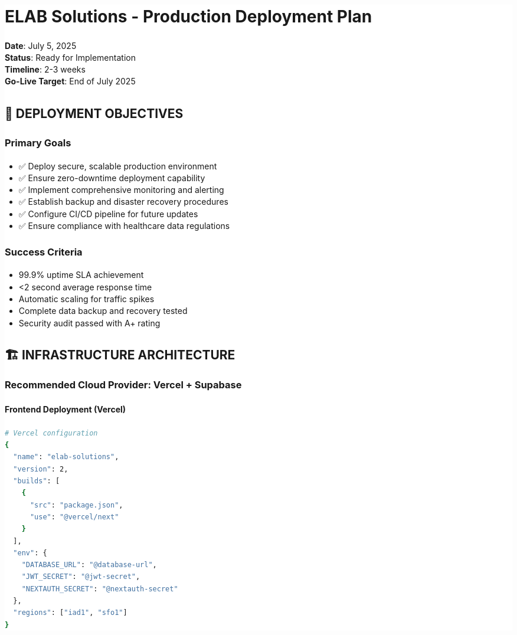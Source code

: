 # ELAB Solutions - Production Deployment Plan

**Date**: July 5, 2025  
**Status**: Ready for Implementation  
**Timeline**: 2-3 weeks  
**Go-Live Target**: End of July 2025

## 🎯 **DEPLOYMENT OBJECTIVES**

### **Primary Goals**
- ✅ Deploy secure, scalable production environment
- ✅ Ensure zero-downtime deployment capability
- ✅ Implement comprehensive monitoring and alerting
- ✅ Establish backup and disaster recovery procedures
- ✅ Configure CI/CD pipeline for future updates
- ✅ Ensure compliance with healthcare data regulations

### **Success Criteria**
- 99.9% uptime SLA achievement
- <2 second average response time
- Automatic scaling for traffic spikes
- Complete data backup and recovery tested
- Security audit passed with A+ rating

## 🏗 **INFRASTRUCTURE ARCHITECTURE**

### **Recommended Cloud Provider: Vercel + Supabase**

#### **Frontend Deployment (Vercel)**
```bash
# Vercel configuration
{
  "name": "elab-solutions",
  "version": 2,
  "builds": [
    {
      "src": "package.json",
      "use": "@vercel/next"
    }
  ],
  "env": {
    "DATABASE_URL": "@database-url",
    "JWT_SECRET": "@jwt-secret",
    "NEXTAUTH_SECRET": "@nextauth-secret"
  },
  "regions": ["iad1", "sfo1"]
}
```
